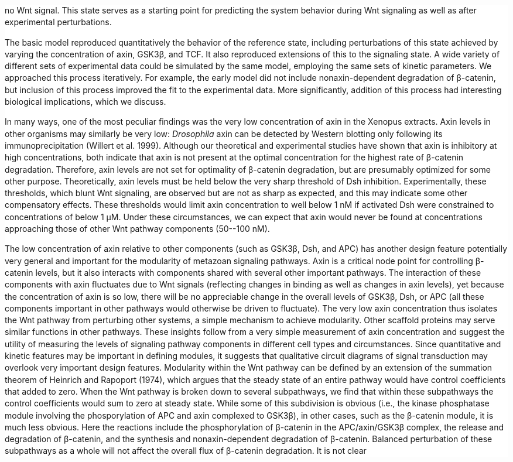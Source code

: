 no Wnt signal. This state serves as a starting point for predicting the
system behavior during Wnt signaling as well as after experimental
perturbations.

The basic model reproduced quantitatively the behavior of the reference
state, including perturbations of this state achieved by varying the
concentration of axin, GSK3β, and TCF. It also reproduced extensions of
this to the signaling state. A wide variety of different sets of
experimental data could be simulated by the same model, employing the
same sets of kinetic parameters. We approached this process iteratively.
For example, the early model did not include nonaxin-dependent
degradation of β-catenin, but inclusion of this process improved the fit
to the experimental data. More significantly, addition of this process
had interesting biological implications, which we discuss.

In many ways, one of the most peculiar findings was the very low
concentration of axin in the Xenopus extracts. Axin levels in other
organisms may similarly be very low: *Drosophila* axin can be detected
by Western blotting only following its immunoprecipitation (Willert et
al. 1999). Although our theoretical and experimental studies have shown
that axin is inhibitory at high concentrations, both indicate that axin
is not present at the optimal concentration for the highest rate of
β-catenin degradation. Therefore, axin levels are not set for optimality
of β-catenin degradation, but are presumably optimized for some other
purpose. Theoretically, axin levels must be held below the very sharp
threshold of Dsh inhibition. Experimentally, these thresholds, which
blunt Wnt signaling, are observed but are not as sharp as expected, and
this may indicate some other compensatory effects. These thresholds
would limit axin concentration to well below 1 nM if activated Dsh were
constrained to concentrations of below 1 μM. Under these circumstances,
we can expect that axin would never be found at concentrations
approaching those of other Wnt pathway components (50--100 nM).

The low concentration of axin relative to other components (such as
GSK3β, Dsh, and APC) has another design feature potentially very general
and important for the modularity of metazoan signaling pathways. Axin is
a critical node point for controlling β-catenin levels, but it also
interacts with components shared with several other important pathways.
The interaction of these components with axin fluctuates due to Wnt
signals (reflecting changes in binding as well as changes in axin
levels), yet because the concentration of axin is so low, there will be
no appreciable change in the overall levels of GSK3β, Dsh, or APC (all
these components important in other pathways would otherwise be driven
to fluctuate). The very low axin concentration thus isolates the Wnt
pathway from perturbing other systems, a simple mechanism to achieve
modularity. Other scaffold proteins may serve similar functions in other
pathways. These insights follow from a very simple measurement of axin
concentration and suggest the utility of measuring the levels of
signaling pathway components in different cell types and circumstances.
Since quantitative and kinetic features may be important in defining
modules, it suggests that qualitative circuit diagrams of signal
transduction may overlook very important design features. Modularity
within the Wnt pathway can be defined by an extension of the summation
theorem of Heinrich and Rapoport (1974), which argues that the steady
state of an entire pathway would have control coefficients that added to
zero. When the Wnt pathway is broken down to several subpathways, we
find that within these subpathways the control coefficients would sum to
zero at steady state. While some of this subdivision is obvious (i.e.,
the kinase phosphatase module involving the phosporylation of APC and
axin complexed to GSK3β), in other cases, such as the β-catenin module,
it is much less obvious. Here the reactions include the phosphorylation
of β-catenin in the APC/axin/GSK3β complex, the release and degradation
of β-catenin, and the synthesis and nonaxin-dependent degradation of
β-catenin. Balanced perturbation of these subpathways as a whole will
not affect the overall flux of β-catenin degradation. It is not clear